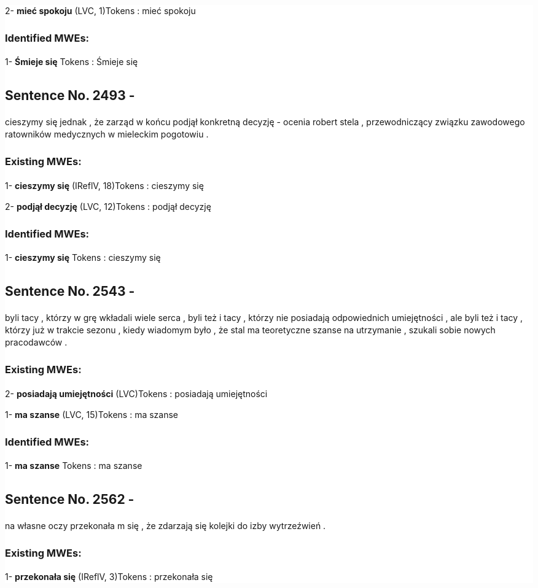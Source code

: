 2- **mieć spokoju** (LVC, 1)Tokens : 
mieć
spokoju

### Identified MWEs: 
1- **Śmieje się** Tokens : 
Śmieje
się

## Sentence No. 2493 - 
cieszymy się jednak , że zarząd w końcu podjął konkretną decyzję - ocenia robert stela , przewodniczący związku zawodowego ratowników medycznych w mieleckim pogotowiu . 
### Existing MWEs: 
1- **cieszymy się** (IReflV, 18)Tokens : 
cieszymy
się

2- **podjął decyzję** (LVC, 12)Tokens : 
podjął
decyzję

### Identified MWEs: 
1- **cieszymy się** Tokens : 
cieszymy
się

## Sentence No. 2543 - 
byli tacy , którzy w grę wkładali wiele serca , byli też i tacy , którzy nie posiadają odpowiednich umiejętności , ale byli też i tacy , którzy już w trakcie sezonu , kiedy wiadomym było , że stal ma teoretyczne szanse na utrzymanie , szukali sobie nowych pracodawców . 
### Existing MWEs: 
2- **posiadają umiejętności** (LVC)Tokens : 
posiadają
umiejętności

1- **ma szanse** (LVC, 15)Tokens : 
ma
szanse

### Identified MWEs: 
1- **ma szanse** Tokens : 
ma
szanse

## Sentence No. 2562 - 
na własne oczy przekonała m się , że zdarzają się kolejki do izby wytrzeźwień . 
### Existing MWEs: 
1- **przekonała się** (IReflV, 3)Tokens : 
przekonała
się

